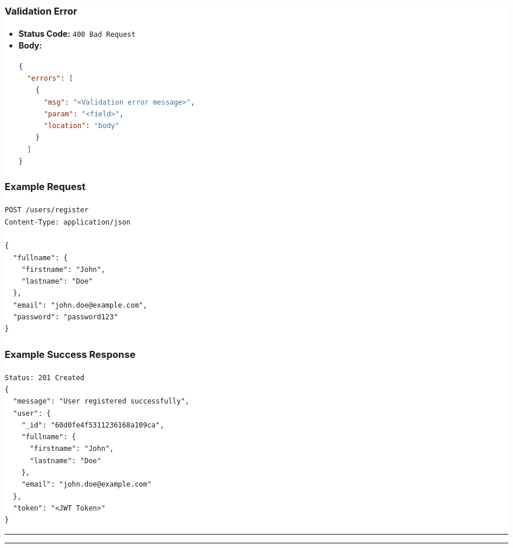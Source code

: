 ### Validation Error
- **Status Code:** `400 Bad Request`
- **Body:**
  ```json
  {
    "errors": [
      {
        "msg": "<Validation error message>",
        "param": "<field>",
        "location": "body"
      }
    ]
  }
  ```

### Example Request

```
POST /users/register
Content-Type: application/json

{
  "fullname": {
    "firstname": "John",
    "lastname": "Doe"
  },
  "email": "john.doe@example.com",
  "password": "password123"
}
```

### Example Success Response

```
Status: 201 Created
{
  "message": "User registered successfully",
  "user": {
    "_id": "60d0fe4f5311236168a109ca",
    "fullname": {
      "firstname": "John",
      "lastname": "Doe"
    },
    "email": "john.doe@example.com"
  },
  "token": "<JWT Token>"
}
```

---

---
